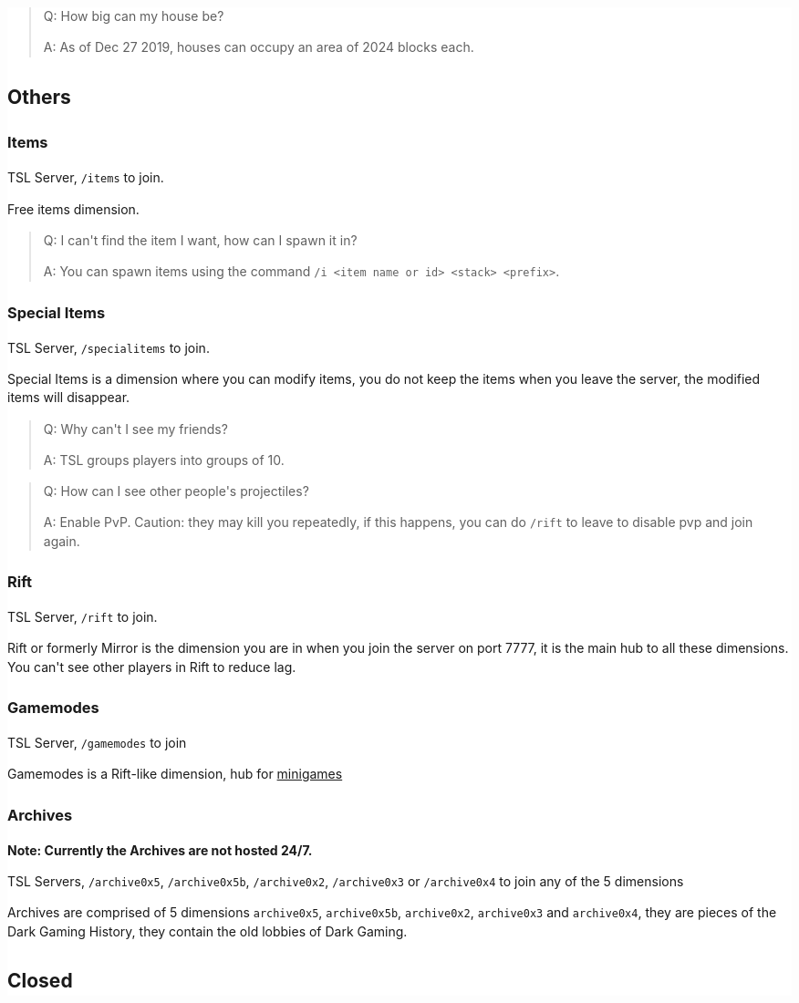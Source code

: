 > Q: How big can my house be?
>
> A: As of Dec 27 2019, houses can occupy an area of 2024 blocks each.

## Others

### Items
TSL Server, `/items` to join.

Free items dimension.

> Q: I can't find the item I want, how can I spawn it in?
>
> A: You can spawn items using the command `/i <item name or id> <stack> <prefix>`.
	
### Special Items
TSL Server, `/specialitems` to join.

Special Items is a dimension where you can modify items, you do not keep the items when you leave the server, the modified items will disappear.

> Q: Why can't I see my friends?
>
> A: TSL groups players into groups of 10.

> Q: How can I see other people's projectiles?
>
> A: Enable PvP. Caution: they may kill you repeatedly, if this happens, you can do `/rift` to leave to disable pvp and join again.

### Rift
TSL Server, `/rift` to join.

Rift or formerly Mirror is the dimension you are in when you join the server on port 7777, it is the main hub to all these dimensions. You can't see other players in Rift to reduce lag.

### Gamemodes

TSL Server, `/gamemodes` to join

Gamemodes is a Rift-like dimension, hub for [minigames](#minigames)


### Archives
**Note: Currently the Archives are not hosted 24/7.**

TSL Servers, `/archive0x5`, `/archive0x5b`, `/archive0x2`, `/archive0x3` or `/archive0x4` to join any of the 5 dimensions

Archives are comprised of 5 dimensions `archive0x5`, `archive0x5b`, `archive0x2`, `archive0x3` and `archive0x4`, they are pieces of the Dark Gaming History, they contain the old lobbies of Dark Gaming.

## Closed
